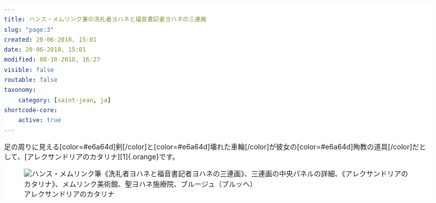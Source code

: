 ```yaml
---
title: ハンス・メムリンク筆の洗礼者ヨハネと福音書記者ヨハネの三連画
slug: "page:3"
created: 20-06-2018, 15:01
date: 20-06-2018, 15:01
modified: 08-10-2018, 16:27
visible: false
routable: false
taxonomy:
    category: [saint-jean, ja]
shortcode-core:
    active: true
---
```

足の周りに見える[color=#e6a64d]剣[/color]と[color=#e6a64d]壊れた車輪[/color]が彼女の[color=#e6a64d]殉教の道具[/color]だとして、[アレクサンドリアのカタリナ][1]{.orange}です。

<figure><picture>
<source
sizes="(max-width: 767px) 98vw, (min-width: 959px) 50vw, 86vw"
srcset="
/user/sites/docs/pages/01.home/06.bruges/01.hopital-saint-jean/01.saint-jean/03.saint-jean_3/catherine-d-alexandrie-280.webp 280w,
/user/sites/docs/pages/01.home/06.bruges/01.hopital-saint-jean/01.saint-jean/03.saint-jean_3/catherine-d-alexandrie-380.webp 380w,
/user/sites/docs/pages/01.home/06.bruges/01.hopital-saint-jean/01.saint-jean/03.saint-jean_3/catherine-d-alexandrie-480.webp 480w,
/user/sites/docs/pages/01.home/06.bruges/01.hopital-saint-jean/01.saint-jean/03.saint-jean_3/catherine-d-alexandrie-640.webp 640w,
/user/sites/docs/pages/01.home/06.bruges/01.hopital-saint-jean/01.saint-jean/03.saint-jean_3/catherine-d-alexandrie-840.webp 840w,
/user/sites/docs/pages/01.home/06.bruges/01.hopital-saint-jean/01.saint-jean/03.saint-jean_3/catherine-d-alexandrie-1280.webp 1280w,
/user/sites/docs/pages/01.home/06.bruges/01.hopital-saint-jean/01.saint-jean/03.saint-jean_3/catherine-d-alexandrie-1600.webp 1600w,
/user/sites/docs/pages/01.home/06.bruges/01.hopital-saint-jean/01.saint-jean/03.saint-jean_3/catherine-d-alexandrie-1920.webp 1920w"
type="image/webp" />
<img
src="/user/sites/docs/pages/01.home/06.bruges/01.hopital-saint-jean/01.saint-jean/03.saint-jean_3/catherine-d-alexandrie-640.jpg" title="ハンス・メムリンク筆《洗礼者ヨハネと福音書記者ヨハネの三連画》、三連画の中央パネルの詳細、《アレクサンドリアのカタリナ》、メムリンク美術館、聖ヨハネ施療院、ブルージュ（ブルッヘ）" alt="ハンス・メムリンク筆《洗礼者ヨハネと福音書記者ヨハネの三連画》、三連画の中央パネルの詳細、《アレクサンドリアのカタリナ》、メムリンク美術館、聖ヨハネ施療院、ブルージュ（ブルッヘ）" class="class-60-img"
sizes="(max-width: 767px) 98vw, (min-width: 959px) 50vw, 86vw"
srcset="
/user/sites/docs/pages/01.home/06.bruges/01.hopital-saint-jean/01.saint-jean/03.saint-jean_3/catherine-d-alexandrie-280.jpg 280w,
/user/sites/docs/pages/01.home/06.bruges/01.hopital-saint-jean/01.saint-jean/03.saint-jean_3/catherine-d-alexandrie-380.jpg 380w,
/user/sites/docs/pages/01.home/06.bruges/01.hopital-saint-jean/01.saint-jean/03.saint-jean_3/catherine-d-alexandrie-480.jpg 480w,
/user/sites/docs/pages/01.home/06.bruges/01.hopital-saint-jean/01.saint-jean/03.saint-jean_3/catherine-d-alexandrie-640.jpg 640w,
/user/sites/docs/pages/01.home/06.bruges/01.hopital-saint-jean/01.saint-jean/03.saint-jean_3/catherine-d-alexandrie-840.jpg 840w,
/user/sites/docs/pages/01.home/06.bruges/01.hopital-saint-jean/01.saint-jean/03.saint-jean_3/catherine-d-alexandrie-1280.jpg 1280w,
/user/sites/docs/pages/01.home/06.bruges/01.hopital-saint-jean/01.saint-jean/03.saint-jean_3/catherine-d-alexandrie-1600.jpg 1600w,
/user/sites/docs/pages/01.home/06.bruges/01.hopital-saint-jean/01.saint-jean/03.saint-jean_3/catherine-d-alexandrie-1920.jpg 1920w">
</picture><figcaption>アレクサンドリアのカタリナ</figcaption></figure>


[^1]: ここでは私たちはウィキペディアのフランス語版（日付：２０１８年８月１５日）の「アレクサンドリアのカタリナ」を参照にしています。それは： 
[^2]: ここでは私たちはウィキペディアのフランス語版（日付：２０１８年８月１５日）の「アレクサンドリアのカタリナ」を参照にしています。それは： 
[^3]: 大殉教者バルバラはまた「聖バルバラ」として知られている。
[^4]: ラテン語では「Ecce&#160;Agnus&#160;Dei」。
[^5]: 現在のトルコの北西部に位置づけられていて黒海の岸にある古代都市。現代の[イズミット](https://ja.wikipedia.org/wiki/イズミット "https://ja.wikipedia.org/wiki/イズミット")。
[1]: https://ja.wikipedia.org/wiki/アレクサンドリアのカタリナ "https://ja.wikipedia.org/wiki/アレクサンドリアのカタリナ"
[2]: /bruges/hopital-saint-jean/saint-jean/page:16#cath-selon-legende "https://francois-vidit.com/docs/ja/saint-jean/page:6#cath-selon-legende"
[3]: /bruges/hopital-saint-jean/saint-jean/page:17#prout "https://francois-vidit.com/docs/ja/saint-jean/page:7#barb-selon-legende"
[4]: ../prononciation-yokhanan.mp3 "prononciation de Yokhanan en hébreu"
[6]: https://ja.wikipedia.org/wiki/聖バルバラ "https://ja.wikipedia.org/wiki/聖バルバラ"
[8]: https://ja.wikipedia.org/wiki/ヤコブス・デ・ウォラギネ "https://ja.wikipedia.org/wiki/ヤコブス・デ・ウォラギネ"
[9]: https://ja.wikipedia.org/wiki/レゲンダ・アウレア "https://ja.wikipedia.org/wiki/レゲンダ・アウレア"
[10]: https://ja.wikipedia.org/wiki/イザヤ "https://ja.wikipedia.org/wiki/イザヤ"
[11]: https://ja.wikipedia.org/wiki/オリゲネス "https://ja.wikipedia.org/wiki/オリゲネス"
[12]: https://ja.wikipedia.org/wiki/マクセンティウス "https://ja.wikipedia.org/wiki/マクセンティウス"
[16]: https://ja.wikipedia.org/wiki/イズミット "https://ja.wikipedia.org/wiki/イズミット"
[17]: https://ja.wikipedia.org/wiki/ビテュニア "https://ja.wikipedia.org/wiki/ビテュニア"
[18]: https://ja.wikipedia.org/wiki/アレクサンドリア "https://ja.wikipedia.org/wiki/アレクサンドリア"
[19]: https://ja.wikipedia.org/wiki/洗礼者ヨハネ "https://ja.wikipedia.org/wiki/洗礼者ヨハネ"
[20]: https://ja.wikipedia.org/wiki/ヨハネ_(使徒) "https://ja.wikipedia.org/wiki/ヨハネ_(使徒)"
[21]: https://ja.wikipedia.org/wiki/エリア "https://ja.wikipedia.org/wiki/エリア"
[22]: https://ja.wikipedia.org/wiki/ヤコブ_(旧約聖書) "https://ja.wikipedia.org/wiki/ヤコブ_(旧約聖書)"
[23]: https://ja.wikipedia.org/wiki/リベカ "https://ja.wikipedia.org/wiki/リベカ"
[24]: https://ja.wikipedia.org/wiki/イサク "https://ja.wikipedia.org/wiki/イサク"
[25]: https://ja.wikipedia.org/wiki/エサウ "https://ja.wikipedia.org/wiki/エサウ"
[26]: /bruges/hopital-saint-jean/saint-jean/page:8#aristodeme "https://francois-vidit.com/docs/ja/bruges/hopital-saint-jean/saint-jean/page:8#aristodeme"
[29]: https://ja.wikipedia.org/wiki/ニコデモ "https://ja.wikipedia.org/wiki/ニコデモ"